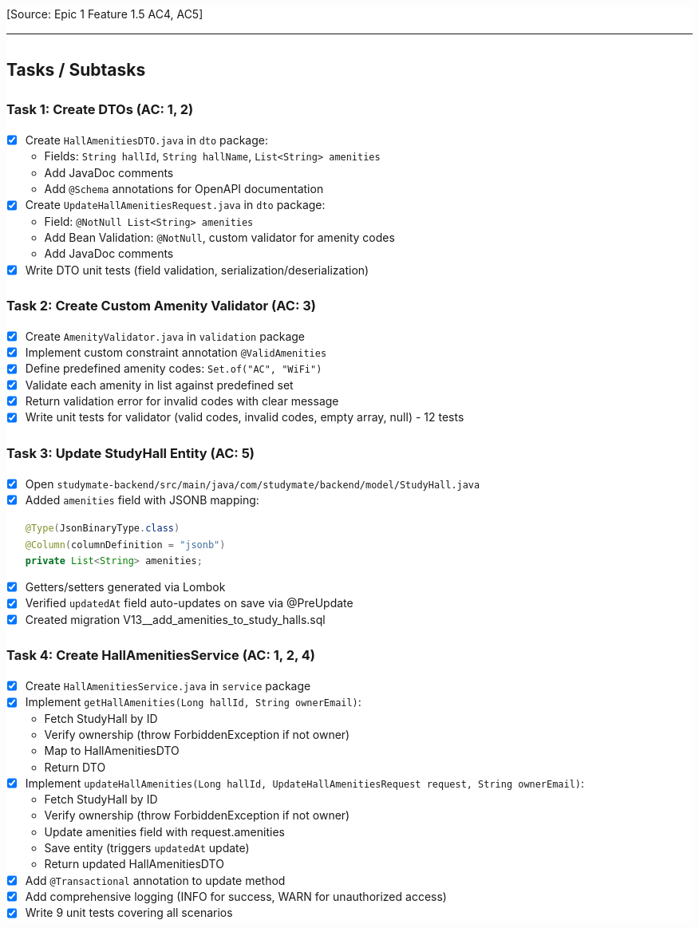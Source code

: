 [Source: Epic 1 Feature 1.5 AC4, AC5]

---

## Tasks / Subtasks

### Task 1: Create DTOs (AC: 1, 2)
- [x] Create `HallAmenitiesDTO.java` in `dto` package:
  - Fields: `String hallId`, `String hallName`, `List<String> amenities`
  - Add JavaDoc comments
  - Add `@Schema` annotations for OpenAPI documentation
- [x] Create `UpdateHallAmenitiesRequest.java` in `dto` package:
  - Field: `@NotNull List<String> amenities`
  - Add Bean Validation: `@NotNull`, custom validator for amenity codes
  - Add JavaDoc comments
- [x] Write DTO unit tests (field validation, serialization/deserialization)

### Task 2: Create Custom Amenity Validator (AC: 3)
- [x] Create `AmenityValidator.java` in `validation` package
- [x] Implement custom constraint annotation `@ValidAmenities`
- [x] Define predefined amenity codes: `Set.of("AC", "WiFi")`
- [x] Validate each amenity in list against predefined set
- [x] Return validation error for invalid codes with clear message
- [x] Write unit tests for validator (valid codes, invalid codes, empty array, null) - 12 tests

### Task 3: Update StudyHall Entity (AC: 5)
- [x] Open `studymate-backend/src/main/java/com/studymate/backend/model/StudyHall.java`
- [x] Added `amenities` field with JSONB mapping:
  ```java
  @Type(JsonBinaryType.class)
  @Column(columnDefinition = "jsonb")
  private List<String> amenities;
  ```
- [x] Getters/setters generated via Lombok
- [x] Verified `updatedAt` field auto-updates on save via @PreUpdate
- [x] Created migration V13__add_amenities_to_study_halls.sql

### Task 4: Create HallAmenitiesService (AC: 1, 2, 4)
- [x] Create `HallAmenitiesService.java` in `service` package
- [x] Implement `getHallAmenities(Long hallId, String ownerEmail)`:
  - Fetch StudyHall by ID
  - Verify ownership (throw ForbiddenException if not owner)
  - Map to HallAmenitiesDTO
  - Return DTO
- [x] Implement `updateHallAmenities(Long hallId, UpdateHallAmenitiesRequest request, String ownerEmail)`:
  - Fetch StudyHall by ID
  - Verify ownership (throw ForbiddenException if not owner)
  - Update amenities field with request.amenities
  - Save entity (triggers `updatedAt` update)
  - Return updated HallAmenitiesDTO
- [x] Add `@Transactional` annotation to update method
- [x] Add comprehensive logging (INFO for success, WARN for unauthorized access)
- [x] Write 9 unit tests covering all scenarios
